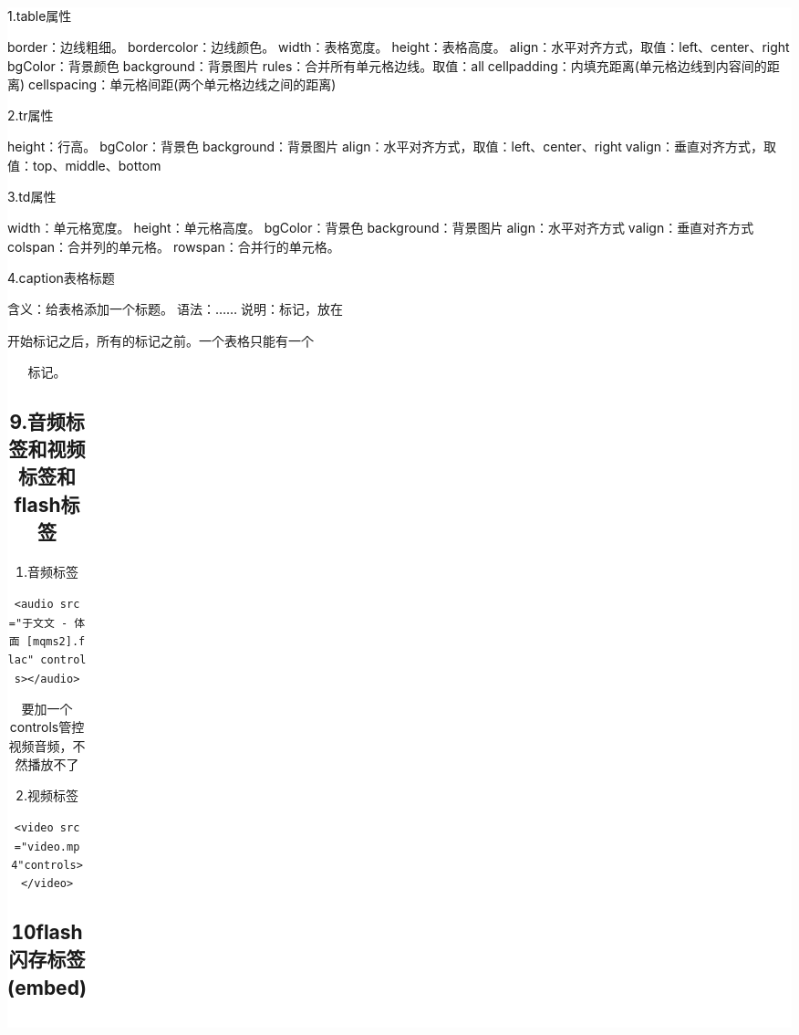 1.table属性

border：边线粗细。
bordercolor：边线颜色。
width：表格宽度。
height：表格高度。
align：水平对齐方式，取值：left、center、right
bgColor：背景颜色
background：背景图片
rules：合并所有单元格边线。取值：all
cellpadding：内填充距离(单元格边线到内容间的距离)
cellspacing：单元格间距(两个单元格边线之间的距离)

2.tr属性

height：行高。
bgColor：背景色
background：背景图片
align：水平对齐方式，取值：left、center、right
valign：垂直对齐方式，取值：top、middle、bottom

3.td属性

width：单元格宽度。
height：单元格高度。
bgColor：背景色
background：背景图片
align：水平对齐方式
valign：垂直对齐方式
colspan：合并列的单元格。
rowspan：合并行的单元格。

4.caption表格标题

含义：给表格添加一个标题。
语法：<caption>……</caption>
说明：<caption>标记，放在<table>开始标记之后，所有的<tr>标记之前。一个表格只能有一个<caption>标记。

## 9.音频标签和视频标签和flash标签

1.音频标签

```
<audio src="于文文 - 体面 [mqms2].flac" controls></audio>
```

要加一个controls管控视频音频，不然播放不了

2.视频标签

```
<video src="video.mp4"controls></video>
```

## 10flash闪存标签(embed)
